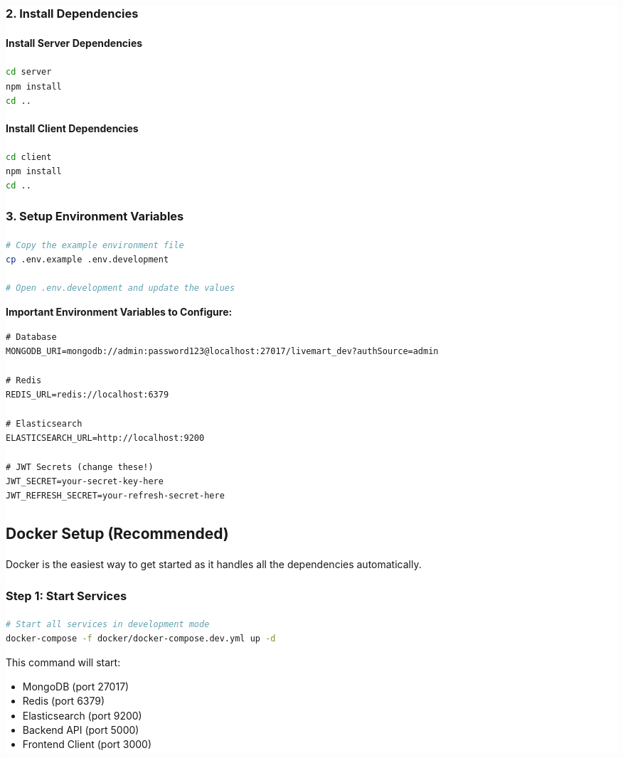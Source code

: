 ### 2. Install Dependencies

#### Install Server Dependencies
```bash
cd server
npm install
cd ..
```

#### Install Client Dependencies
```bash
cd client
npm install
cd ..
```

### 3. Setup Environment Variables

```bash
# Copy the example environment file
cp .env.example .env.development

# Open .env.development and update the values
```

**Important Environment Variables to Configure:**

```env
# Database
MONGODB_URI=mongodb://admin:password123@localhost:27017/livemart_dev?authSource=admin

# Redis
REDIS_URL=redis://localhost:6379

# Elasticsearch
ELASTICSEARCH_URL=http://localhost:9200

# JWT Secrets (change these!)
JWT_SECRET=your-secret-key-here
JWT_REFRESH_SECRET=your-refresh-secret-here
```

## Docker Setup (Recommended)

Docker is the easiest way to get started as it handles all the dependencies automatically.

### Step 1: Start Services

```bash
# Start all services in development mode
docker-compose -f docker/docker-compose.dev.yml up -d
```

This command will start:
- MongoDB (port 27017)
- Redis (port 6379)
- Elasticsearch (port 9200)
- Backend API (port 5000)
- Frontend Client (port 3000)
